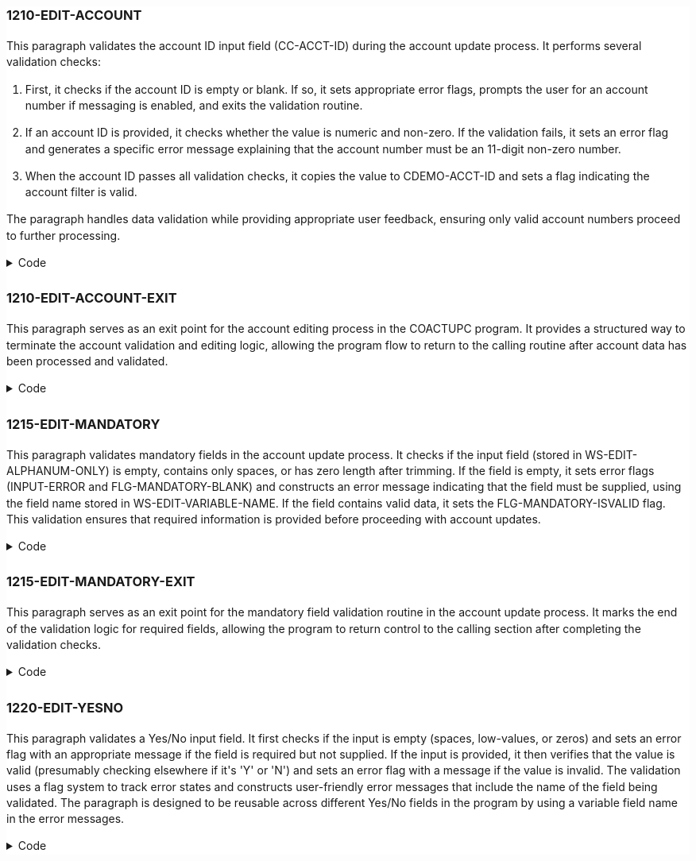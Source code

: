 
### 1210-EDIT-ACCOUNT
This paragraph validates the account ID input field (CC-ACCT-ID) during the account update process. It performs several validation checks:

1. First, it checks if the account ID is empty or blank. If so, it sets appropriate error flags, prompts the user for an account number if messaging is enabled, and exits the validation routine.

2. If an account ID is provided, it checks whether the value is numeric and non-zero. If the validation fails, it sets an error flag and generates a specific error message explaining that the account number must be an 11-digit non-zero number.

3. When the account ID passes all validation checks, it copies the value to CDEMO-ACCT-ID and sets a flag indicating the account filter is valid.

The paragraph handles data validation while providing appropriate user feedback, ensuring only valid account numbers proceed to further processing.
<details><summary>Code</summary></details>


### 1210-EDIT-ACCOUNT-EXIT
This paragraph serves as an exit point for the account editing process in the COACTUPC program. It provides a structured way to terminate the account validation and editing logic, allowing the program flow to return to the calling routine after account data has been processed and validated.
<details><summary>Code</summary></details>


### 1215-EDIT-MANDATORY
This paragraph validates mandatory fields in the account update process. It checks if the input field (stored in WS-EDIT-ALPHANUM-ONLY) is empty, contains only spaces, or has zero length after trimming. If the field is empty, it sets error flags (INPUT-ERROR and FLG-MANDATORY-BLANK) and constructs an error message indicating that the field must be supplied, using the field name stored in WS-EDIT-VARIABLE-NAME. If the field contains valid data, it sets the FLG-MANDATORY-ISVALID flag. This validation ensures that required information is provided before proceeding with account updates.
<details><summary>Code</summary></details>


### 1215-EDIT-MANDATORY-EXIT
This paragraph serves as an exit point for the mandatory field validation routine in the account update process. It marks the end of the validation logic for required fields, allowing the program to return control to the calling section after completing the validation checks.
<details><summary>Code</summary></details>


### 1220-EDIT-YESNO
This paragraph validates a Yes/No input field. It first checks if the input is empty (spaces, low-values, or zeros) and sets an error flag with an appropriate message if the field is required but not supplied. If the input is provided, it then verifies that the value is valid (presumably checking elsewhere if it's 'Y' or 'N') and sets an error flag with a message if the value is invalid. The validation uses a flag system to track error states and constructs user-friendly error messages that include the name of the field being validated. The paragraph is designed to be reusable across different Yes/No fields in the program by using a variable field name in the error messages.
<details><summary>Code</summary>
```cobol
*    Must be Y or N
      *    SET FLG-YES-NO-NOT-OK         TO TRUE
      *
      *    Not supplied
           IF WS-EDIT-YES-NO             EQUAL LOW-VALUES
           OR WS-EDIT-YES-NO             EQUAL SPACES
           OR WS-EDIT-YES-NO             EQUAL ZEROS
              SET INPUT-ERROR            TO TRUE
              SET FLG-YES-NO-BLANK       TO TRUE
              IF WS-RETURN-MSG-OFF
                 STRING
                   FUNCTION TRIM(WS-EDIT-VARIABLE-NAME)
```